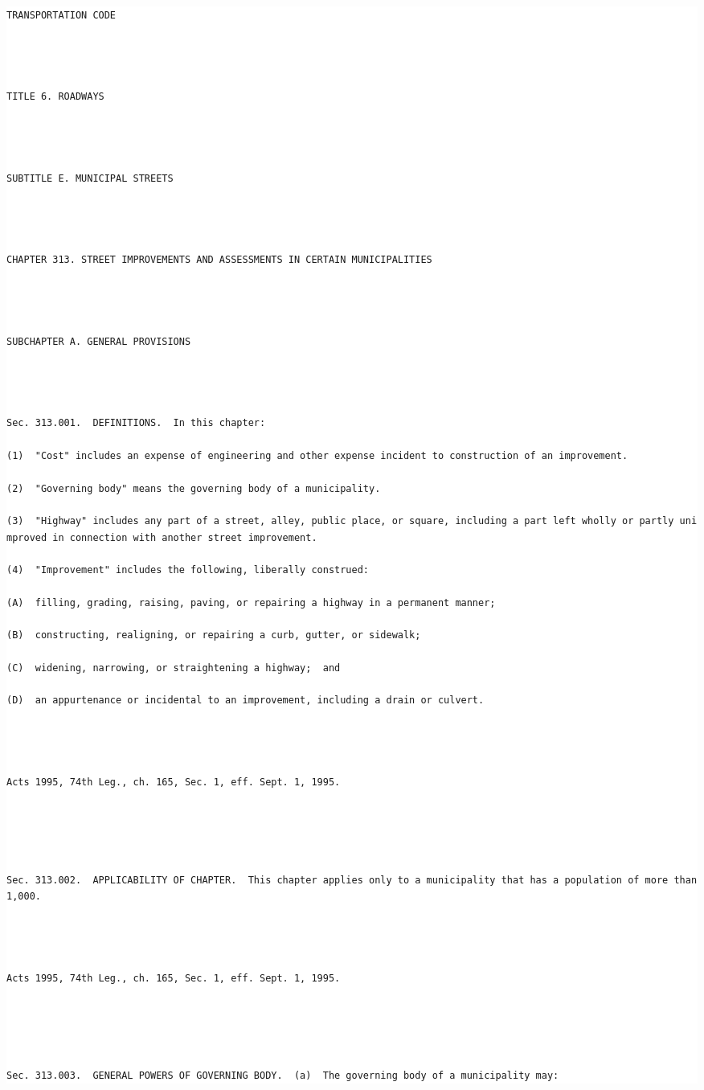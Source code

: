 ﻿
    
    
    	
    					
    
    
    TRANSPORTATION CODE
    
      
    
    
    TITLE 6. ROADWAYS
    
      
    
    
    SUBTITLE E. MUNICIPAL STREETS
    
      
    
    
    CHAPTER 313. STREET IMPROVEMENTS AND ASSESSMENTS IN CERTAIN MUNICIPALITIES
    
      
    
    
    SUBCHAPTER A. GENERAL PROVISIONS
    
      
    
    
    Sec. 313.001.  DEFINITIONS.  In this chapter:
    
    (1)  "Cost" includes an expense of engineering and other expense incident to construction of an improvement.
    
    (2)  "Governing body" means the governing body of a municipality.
    
    (3)  "Highway" includes any part of a street, alley, public place, or square, including a part left wholly or partly unimproved in connection with another street improvement.
    
    (4)  "Improvement" includes the following, liberally construed:
    
    (A)  filling, grading, raising, paving, or repairing a highway in a permanent manner;
    
    (B)  constructing, realigning, or repairing a curb, gutter, or sidewalk;
    
    (C)  widening, narrowing, or straightening a highway;  and
    
    (D)  an appurtenance or incidental to an improvement, including a drain or culvert.
    
    
    
    
    Acts 1995, 74th Leg., ch. 165, Sec. 1, eff. Sept. 1, 1995.
    
    
    
    
    
    Sec. 313.002.  APPLICABILITY OF CHAPTER.  This chapter applies only to a municipality that has a population of more than 1,000.
    
    
    
    
    Acts 1995, 74th Leg., ch. 165, Sec. 1, eff. Sept. 1, 1995.
    
    
    
    
    
    Sec. 313.003.  GENERAL POWERS OF GOVERNING BODY.  (a)  The governing body of a municipality may:
    